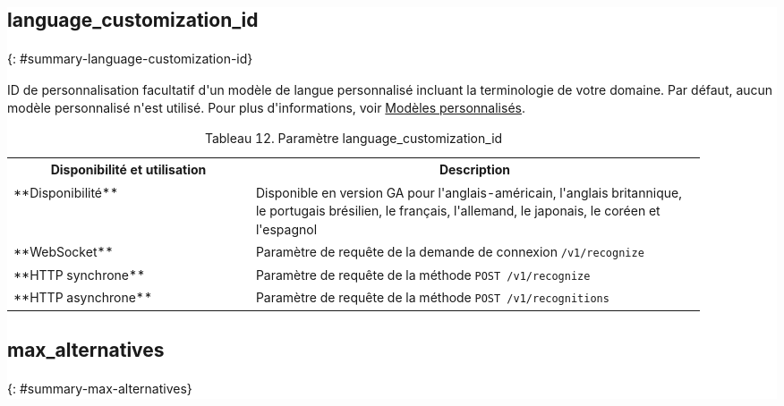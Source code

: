 ## language_customization_id
{: #summary-language-customization-id}

ID de personnalisation facultatif d'un modèle de langue personnalisé incluant la terminologie de votre domaine. Par défaut, aucun modèle personnalisé n'est utilisé. Pour plus d'informations, voir [Modèles personnalisés](/docs/services/speech-to-text-data?topic=speech-to-text-data-input#custom-input).

<table style="width:90%">
  <caption>Tableau 12. Paramètre language_customization_id</caption>
  <tr>
    <th>Disponibilité et utilisation</th>
    <th style="vertical-align:bottom">Description</th>
  </tr>
  <tr>
    <td style="text-align:left; width:35%">
      **Disponibilité**
    </td>
    <td style="text-align:left">
      Disponible en version GA pour l'anglais-américain, l'anglais britannique, le portugais brésilien, le français, l'allemand, le japonais, le coréen et l'espagnol
    </td>
  </tr>
  <tr>
    <td style="text-align:left">
      **WebSocket**
    </td>
    <td style="text-align:left">
      Paramètre de requête de la demande de connexion <code>/v1/recognize</code>
    </td>
  </tr>
  <tr>
    <td style="text-align:left">
      **HTTP synchrone**
    </td>
    <td style="text-align:left">
      Paramètre de requête de la méthode <code>POST /v1/recognize</code>
    </td>
  </tr>
  <tr>
    <td style="text-align:left">
      **HTTP asynchrone**
    </td>
    <td style="text-align:left">
      Paramètre de requête de la méthode <code>POST /v1/recognitions</code>
    </td>
  </tr>
</table>

## max_alternatives
{: #summary-max-alternatives}
